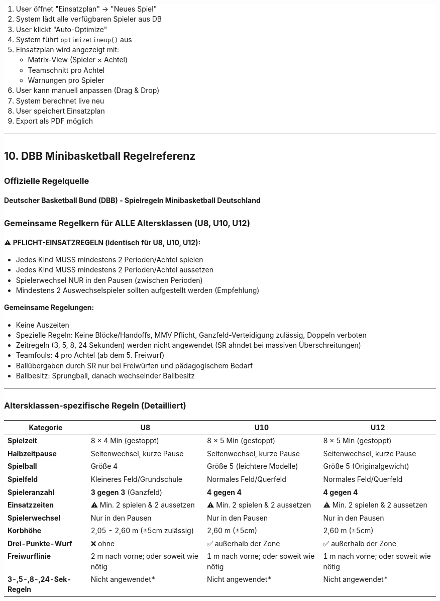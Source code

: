 1. User öffnet "Einsatzplan" → "Neues Spiel"
2. System lädt alle verfügbaren Spieler aus DB
3. User klickt "Auto-Optimize"
4. System führt `optimizeLineup()` aus
5. Einsatzplan wird angezeigt mit:
   - Matrix-View (Spieler × Achtel)
   - Teamschnitt pro Achtel
   - Warnungen pro Spieler
6. User kann manuell anpassen (Drag & Drop)
7. System berechnet live neu
8. User speichert Einsatzplan
9. Export als PDF möglich

---

## 10. DBB Minibasketball Regelreferenz

### Offizielle Regelquelle
**Deutscher Basketball Bund (DBB) - Spielregeln Minibasketball Deutschland**

### Gemeinsame Regelkern für ALLE Altersklassen (U8, U10, U12)

**⚠️ PFLICHT-EINSATZREGELN (identisch für U8, U10, U12):**
- Jedes Kind MUSS mindestens 2 Perioden/Achtel spielen
- Jedes Kind MUSS mindestens 2 Perioden/Achtel aussetzen
- Spielerwechsel NUR in den Pausen (zwischen Perioden)
- Mindestens 2 Auswechselspieler sollten aufgestellt werden (Empfehlung)

**Gemeinsame Regelungen:**
- Keine Auszeiten
- Spezielle Regeln: Keine Blöcke/Handoffs, MMV Pflicht, Ganzfeld-Verteidigung zulässig, Doppeln verboten
- Zeitregeln (3, 5, 8, 24 Sekunden) werden nicht angewendet (SR ahndet bei massiven Überschreitungen)
- Teamfouls: 4 pro Achtel (ab dem 5. Freiwurf)
- Ballübergaben durch SR nur bei Freiwürfen und pädagogischem Bedarf
- Ballbesitz: Sprungball, danach wechselnder Ballbesitz

---

### Altersklassen-spezifische Regeln (Detailliert)

| Kategorie | **U8** | **U10** | **U12** |
|-----------|--------|---------|---------|
| **Spielzeit** | 8 × 4 Min (gestoppt) | 8 × 5 Min (gestoppt) | 8 × 5 Min (gestoppt) |
| **Halbzeitpause** | Seitenwechsel, kurze Pause | Seitenwechsel, kurze Pause | Seitenwechsel, kurze Pause |
| **Spielball** | Größe 4 | Größe 5 (leichtere Modelle) | Größe 5 (Originalgewicht) |
| **Spielfeld** | Kleineres Feld/Grundschule | Normales Feld/Querfeld | Normales Feld/Querfeld |
| **Spieleranzahl** | **3 gegen 3** (Ganzfeld) | **4 gegen 4** | **4 gegen 4** |
| **Einsatzzeiten** | ⚠️ Min. 2 spielen & 2 aussetzen | ⚠️ Min. 2 spielen & 2 aussetzen | ⚠️ Min. 2 spielen & 2 aussetzen |
| **Spielerwechsel** | Nur in den Pausen | Nur in den Pausen | Nur in den Pausen |
| **Korbhöhe** | 2,05 - 2,60 m (±5cm zulässig) | 2,60 m (±5cm) | 2,60 m (±5cm) |
| **Drei-Punkte-Wurf** | ❌ ohne | ✅ außerhalb der Zone | ✅ außerhalb der Zone |
| **Freiwurflinie** | 2 m nach vorne; oder soweit wie nötig | 1 m nach vorne; oder soweit wie nötig | 1 m nach vorne; oder soweit wie nötig |
| **3-,5-,8-,24-Sek-Regeln** | Nicht angewendet* | Nicht angewendet* | Nicht angewendet* |